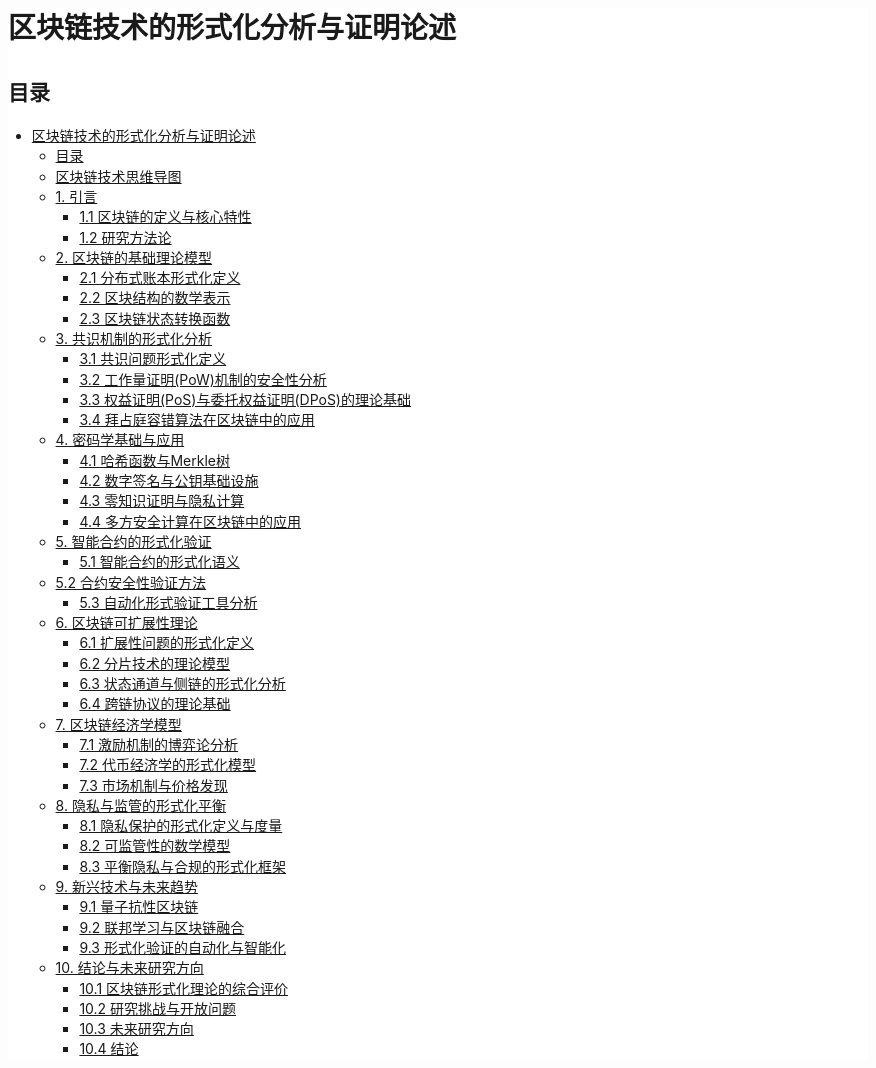 
# 区块链技术的形式化分析与证明论述

## 目录

- [区块链技术的形式化分析与证明论述](#区块链技术的形式化分析与证明论述)
  - [目录](#目录)
  - [区块链技术思维导图](#区块链技术思维导图)
  - [1. 引言](#1-引言)
    - [1.1 区块链的定义与核心特性](#11-区块链的定义与核心特性)
    - [1.2 研究方法论](#12-研究方法论)
  - [2. 区块链的基础理论模型](#2-区块链的基础理论模型)
    - [2.1 分布式账本形式化定义](#21-分布式账本形式化定义)
    - [2.2 区块结构的数学表示](#22-区块结构的数学表示)
    - [2.3 区块链状态转换函数](#23-区块链状态转换函数)
  - [3. 共识机制的形式化分析](#3-共识机制的形式化分析)
    - [3.1 共识问题形式化定义](#31-共识问题形式化定义)
    - [3.2 工作量证明(PoW)机制的安全性分析](#32-工作量证明pow机制的安全性分析)
    - [3.3 权益证明(PoS)与委托权益证明(DPoS)的理论基础](#33-权益证明pos与委托权益证明dpos的理论基础)
    - [3.4 拜占庭容错算法在区块链中的应用](#34-拜占庭容错算法在区块链中的应用)
  - [4. 密码学基础与应用](#4-密码学基础与应用)
    - [4.1 哈希函数与Merkle树](#41-哈希函数与merkle树)
    - [4.2 数字签名与公钥基础设施](#42-数字签名与公钥基础设施)
    - [4.3 零知识证明与隐私计算](#43-零知识证明与隐私计算)
    - [4.4 多方安全计算在区块链中的应用](#44-多方安全计算在区块链中的应用)
  - [5. 智能合约的形式化验证](#5-智能合约的形式化验证)
    - [5.1 智能合约的形式化语义](#51-智能合约的形式化语义)
  - [5.2 合约安全性验证方法](#52-合约安全性验证方法)
    - [5.3 自动化形式验证工具分析](#53-自动化形式验证工具分析)
  - [6. 区块链可扩展性理论](#6-区块链可扩展性理论)
    - [6.1 扩展性问题的形式化定义](#61-扩展性问题的形式化定义)
    - [6.2 分片技术的理论模型](#62-分片技术的理论模型)
    - [6.3 状态通道与侧链的形式化分析](#63-状态通道与侧链的形式化分析)
    - [6.4 跨链协议的理论基础](#64-跨链协议的理论基础)
  - [7. 区块链经济学模型](#7-区块链经济学模型)
    - [7.1 激励机制的博弈论分析](#71-激励机制的博弈论分析)
    - [7.2 代币经济学的形式化模型](#72-代币经济学的形式化模型)
    - [7.3 市场机制与价格发现](#73-市场机制与价格发现)
  - [8. 隐私与监管的形式化平衡](#8-隐私与监管的形式化平衡)
    - [8.1 隐私保护的形式化定义与度量](#81-隐私保护的形式化定义与度量)
    - [8.2 可监管性的数学模型](#82-可监管性的数学模型)
    - [8.3 平衡隐私与合规的形式化框架](#83-平衡隐私与合规的形式化框架)
  - [9. 新兴技术与未来趋势](#9-新兴技术与未来趋势)
    - [9.1 量子抗性区块链](#91-量子抗性区块链)
    - [9.2 联邦学习与区块链融合](#92-联邦学习与区块链融合)
    - [9.3 形式化验证的自动化与智能化](#93-形式化验证的自动化与智能化)
  - [10. 结论与未来研究方向](#10-结论与未来研究方向)
    - [10.1 区块链形式化理论的综合评价](#101-区块链形式化理论的综合评价)
    - [10.2 研究挑战与开放问题](#102-研究挑战与开放问题)
    - [10.3 未来研究方向](#103-未来研究方向)
    - [10.4 结论](#104-结论)
